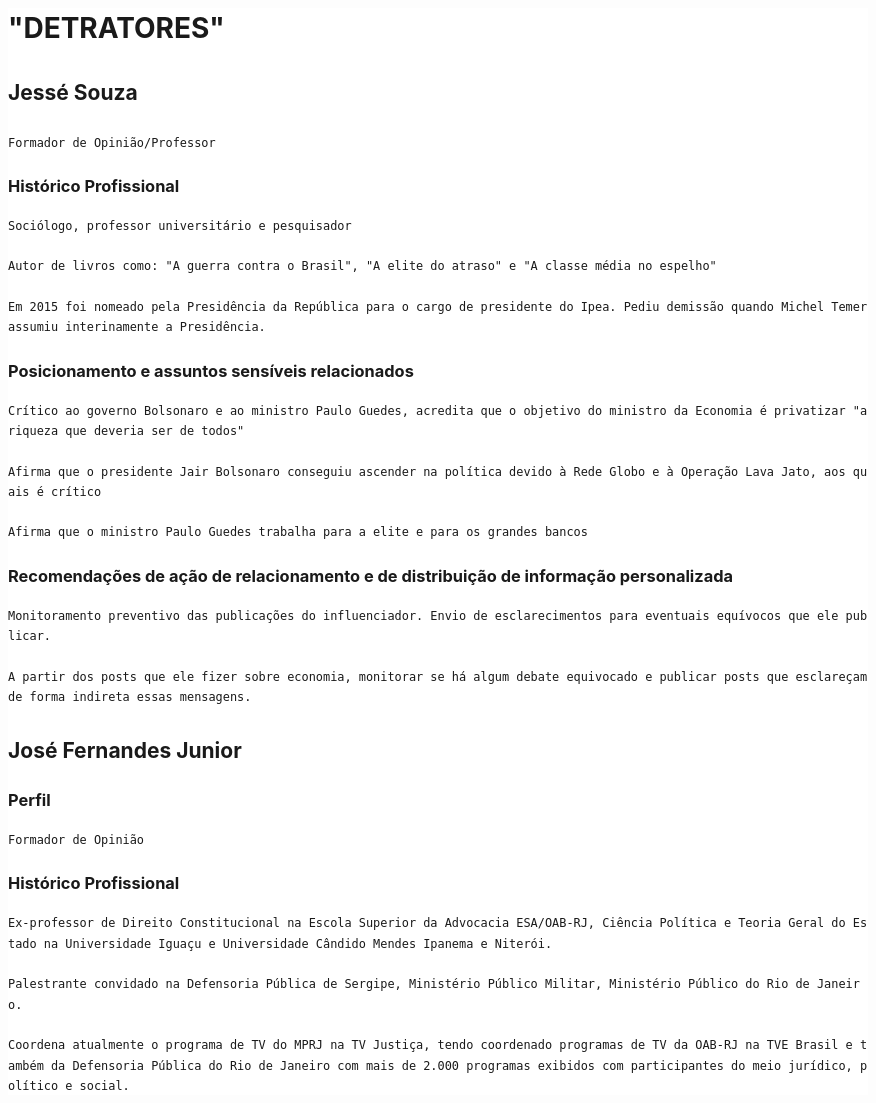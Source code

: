 
# "DETRATORES"

## Jessé Souza

### 
    Formador de Opinião/Professor

### Histórico Profissional

    Sociólogo, professor universitário e pesquisador

    Autor de livros como: "A guerra contra o Brasil", "A elite do atraso" e "A classe média no espelho"

    Em 2015 foi nomeado pela Presidência da República para o cargo de presidente do Ipea. Pediu demissão quando Michel Temer assumiu interinamente a Presidência.

### Posicionamento e assuntos sensíveis relacionados

    Crítico ao governo Bolsonaro e ao ministro Paulo Guedes, acredita que o objetivo do ministro da Economia é privatizar "a riqueza que deveria ser de todos"

    Afirma que o presidente Jair Bolsonaro conseguiu ascender na política devido à Rede Globo e à Operação Lava Jato, aos quais é crítico

    Afirma que o ministro Paulo Guedes trabalha para a elite e para os grandes bancos

### Recomendações de ação de relacionamento e de distribuição de informação personalizada

    Monitoramento preventivo das publicações do influenciador. Envio de esclarecimentos para eventuais equívocos que ele publicar.

    A partir dos posts que ele fizer sobre economia, monitorar se há algum debate equivocado e publicar posts que esclareçam de forma indireta essas mensagens.

## José Fernandes Junior

### Perfil

    Formador de Opinião

### Histórico Profissional

    Ex-professor de Direito Constitucional na Escola Superior da Advocacia ESA/OAB-RJ, Ciência Política e Teoria Geral do Estado na Universidade Iguaçu e Universidade Cândido Mendes Ipanema e Niterói.

    Palestrante convidado na Defensoria Pública de Sergipe, Ministério Público Militar, Ministério Público do Rio de Janeiro.

    Coordena atualmente o programa de TV do MPRJ na TV Justiça, tendo coordenado programas de TV da OAB-RJ na TVE Brasil e também da Defensoria Pública do Rio de Janeiro com mais de 2.000 programas exibidos com participantes do meio jurídico, político e social.
